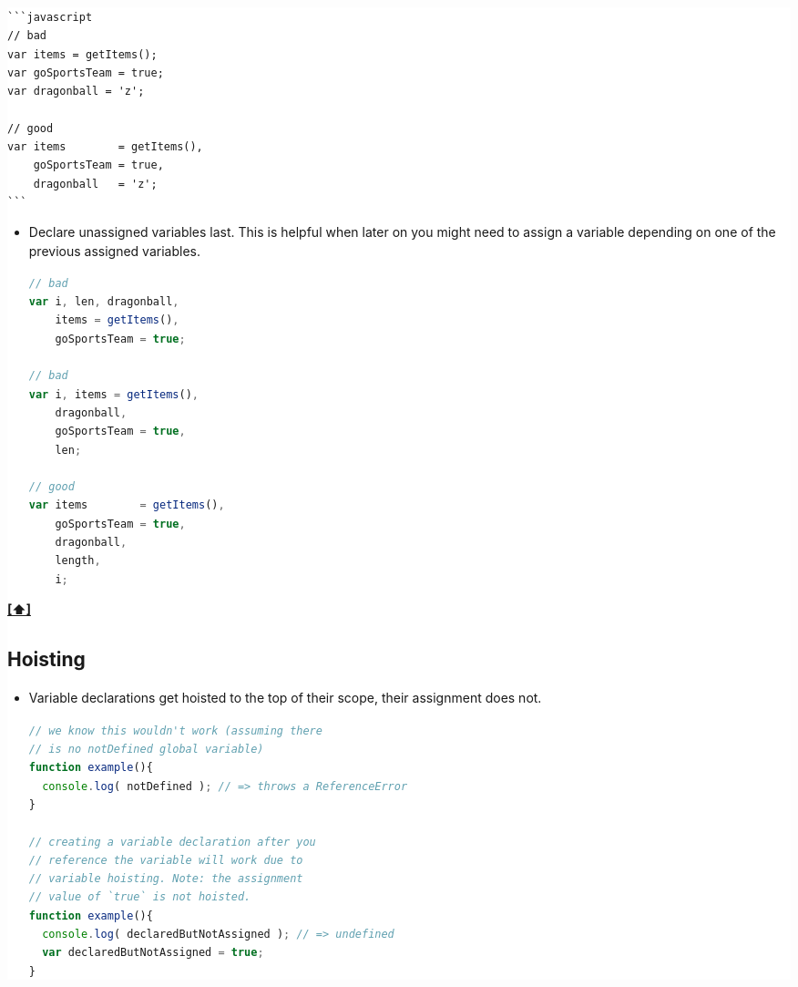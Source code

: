     ```javascript
    // bad
    var items = getItems();
    var goSportsTeam = true;
    var dragonball = 'z';

    // good
    var items        = getItems(),
        goSportsTeam = true,
        dragonball   = 'z';
    ```

  - Declare unassigned variables last. This is helpful when later on you might need to assign a variable depending on one of the previous assigned variables.

    ```javascript
    // bad
    var i, len, dragonball,
        items = getItems(),
        goSportsTeam = true;

    // bad
    var i, items = getItems(),
        dragonball,
        goSportsTeam = true,
        len;

    // good
    var items        = getItems(),
        goSportsTeam = true,
        dragonball,
        length,
        i;
    ```

**[[⬆]](#TOC)**


## <a name='hoisting'>Hoisting</a>

  - Variable declarations get hoisted to the top of their scope, their assignment does not.

    ```javascript
    // we know this wouldn't work (assuming there
    // is no notDefined global variable)
    function example(){
      console.log( notDefined ); // => throws a ReferenceError
    }

    // creating a variable declaration after you
    // reference the variable will work due to
    // variable hoisting. Note: the assignment
    // value of `true` is not hoisted.
    function example(){
      console.log( declaredButNotAssigned ); // => undefined
      var declaredButNotAssigned = true;
    }
